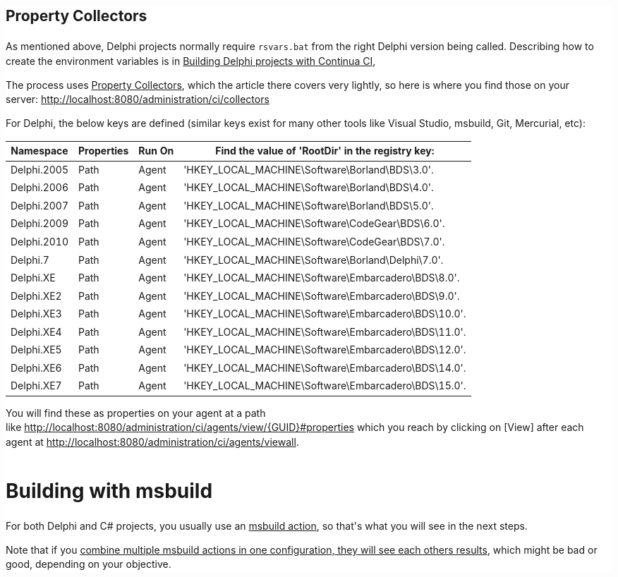 ## Property Collectors

As mentioned above, Delphi projects normally require `rsvars.bat` from the right Delphi version being called. Describing how to create the environment variables is in [Building Delphi projects with Continua CI](https://www.finalbuilder.com/resources/blogs/postid/695/building-delphi-projects-with-continua-ci),

The process uses [Property Collectors](http://wiki.finalbuilder.com/display/continua/Property+Collectors), which the article there covers very lightly, so here is where you find those on your server: <http://localhost:8080/administration/ci/collectors>

For Delphi, the below keys are defined (similar keys exist for many other tools like Visual Studio, msbuild, Git, Mercurial, etc):

| **Namespace** | **Properties** | **Run On** | **Find the value of 'RootDir' in the registry key:** |
|---------------|----------------|------------|------------------------------------------------------|
| Delphi.2005   | Path           | Agent      | 'HKEY_LOCAL_MACHINE\Software\Borland\BDS\3.0'.       |
| Delphi.2006   | Path           | Agent      | 'HKEY_LOCAL_MACHINE\Software\Borland\BDS\4.0'.       |
| Delphi.2007   | Path           | Agent      | 'HKEY_LOCAL_MACHINE\Software\Borland\BDS\5.0'.       |
| Delphi.2009   | Path           | Agent      | 'HKEY_LOCAL_MACHINE\Software\CodeGear\BDS\6.0'.      |
| Delphi.2010   | Path           | Agent      | 'HKEY_LOCAL_MACHINE\Software\CodeGear\BDS\7.0'.      |
| Delphi.7      | Path           | Agent      | 'HKEY_LOCAL_MACHINE\Software\Borland\Delphi\7.0'.    |
| Delphi.XE     | Path           | Agent      | 'HKEY_LOCAL_MACHINE\Software\Embarcadero\BDS\8.0'.   |
| Delphi.XE2    | Path           | Agent      | 'HKEY_LOCAL_MACHINE\Software\Embarcadero\BDS\9.0'.   |
| Delphi.XE3    | Path           | Agent      | 'HKEY_LOCAL_MACHINE\Software\Embarcadero\BDS\10.0'.  |
| Delphi.XE4    | Path           | Agent      | 'HKEY_LOCAL_MACHINE\Software\Embarcadero\BDS\11.0'.  |
| Delphi.XE5    | Path           | Agent      | 'HKEY_LOCAL_MACHINE\Software\Embarcadero\BDS\12.0'.  |
| Delphi.XE6    | Path           | Agent      | 'HKEY_LOCAL_MACHINE\Software\Embarcadero\BDS\14.0'.  |
| Delphi.XE7    | Path           | Agent      | 'HKEY_LOCAL_MACHINE\Software\Embarcadero\BDS\15.0'.  |

You will find these as properties on your agent at a path like <http://localhost:8080/administration/ci/agents/view/{GUID}#properties> which you reach by clicking on [View] after each agent at <http://localhost:8080/administration/ci/agents/viewall>.

# Building with msbuild

For both Delphi and C# projects, you usually use an [msbuild action](http://wiki.finalbuilder.com/display/continua/MSBuild+Action), so that's what you will see in the next steps.

Note that if you [combine multiple msbuild actions in one configuration, they will see each others results](https://www.finalbuilder.com/support/forums/aft/13068), which might be bad or good, depending on your objective.
